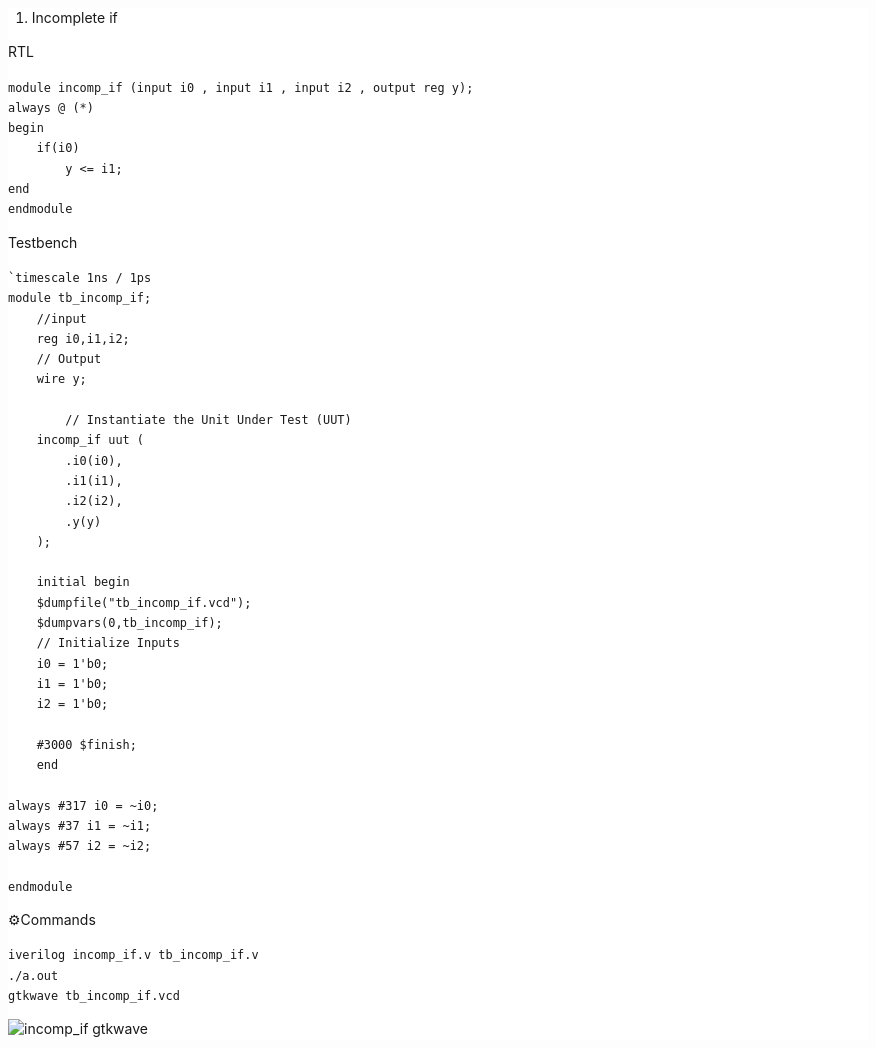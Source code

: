 1) Incomplete if

RTL
```
module incomp_if (input i0 , input i1 , input i2 , output reg y);
always @ (*)
begin
	if(i0)
		y <= i1;
end
endmodule
```

Testbench
```
`timescale 1ns / 1ps
module tb_incomp_if;
	//input
	reg i0,i1,i2;
	// Output
	wire y;

        // Instantiate the Unit Under Test (UUT)
	incomp_if uut (
		.i0(i0),
		.i1(i1),
		.i2(i2),
		.y(y)
	);

	initial begin
	$dumpfile("tb_incomp_if.vcd");
	$dumpvars(0,tb_incomp_if);
	// Initialize Inputs
	i0 = 1'b0;
	i1 = 1'b0;
	i2 = 1'b0;
	
	#3000 $finish;
	end

always #317 i0 = ~i0;
always #37 i1 = ~i1;
always #57 i2 = ~i2;

endmodule

```

⚙️Commands

```
iverilog incomp_if.v tb_incomp_if.v
./a.out
gtkwave tb_incomp_if.vcd

```
<img width="1920" height="909" alt="incomp_if gtkwave" src="https://github.com/user-attachments/assets/a311da8d-7050-4937-a279-7b11bcac5c22" />

